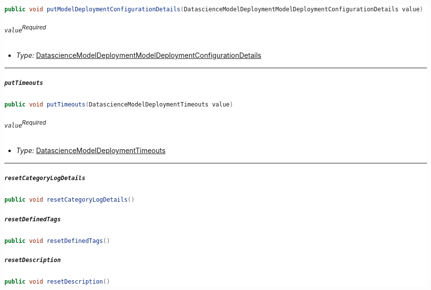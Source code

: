 ```java
public void putModelDeploymentConfigurationDetails(DatascienceModelDeploymentModelDeploymentConfigurationDetails value)
```

###### `value`<sup>Required</sup> <a name="value" id="rhizo-co-terraform-provider-oci.datascienceModelDeployment.DatascienceModelDeployment.putModelDeploymentConfigurationDetails.parameter.value"></a>

- *Type:* <a href="#rhizo-co-terraform-provider-oci.datascienceModelDeployment.DatascienceModelDeploymentModelDeploymentConfigurationDetails">DatascienceModelDeploymentModelDeploymentConfigurationDetails</a>

---

##### `putTimeouts` <a name="putTimeouts" id="rhizo-co-terraform-provider-oci.datascienceModelDeployment.DatascienceModelDeployment.putTimeouts"></a>

```java
public void putTimeouts(DatascienceModelDeploymentTimeouts value)
```

###### `value`<sup>Required</sup> <a name="value" id="rhizo-co-terraform-provider-oci.datascienceModelDeployment.DatascienceModelDeployment.putTimeouts.parameter.value"></a>

- *Type:* <a href="#rhizo-co-terraform-provider-oci.datascienceModelDeployment.DatascienceModelDeploymentTimeouts">DatascienceModelDeploymentTimeouts</a>

---

##### `resetCategoryLogDetails` <a name="resetCategoryLogDetails" id="rhizo-co-terraform-provider-oci.datascienceModelDeployment.DatascienceModelDeployment.resetCategoryLogDetails"></a>

```java
public void resetCategoryLogDetails()
```

##### `resetDefinedTags` <a name="resetDefinedTags" id="rhizo-co-terraform-provider-oci.datascienceModelDeployment.DatascienceModelDeployment.resetDefinedTags"></a>

```java
public void resetDefinedTags()
```

##### `resetDescription` <a name="resetDescription" id="rhizo-co-terraform-provider-oci.datascienceModelDeployment.DatascienceModelDeployment.resetDescription"></a>

```java
public void resetDescription()
```
